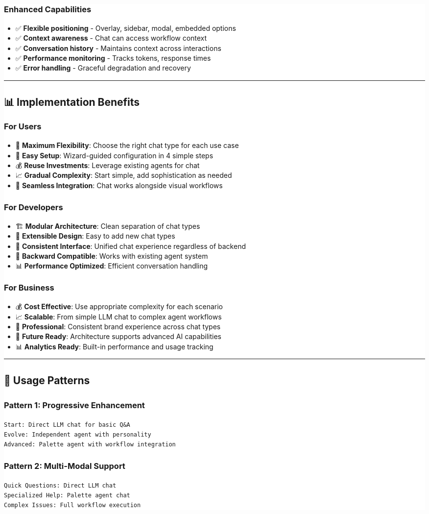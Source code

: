 ### **Enhanced Capabilities**
- ✅ **Flexible positioning** - Overlay, sidebar, modal, embedded options
- ✅ **Context awareness** - Chat can access workflow context
- ✅ **Conversation history** - Maintains context across interactions
- ✅ **Performance monitoring** - Tracks tokens, response times
- ✅ **Error handling** - Graceful degradation and recovery

---

## 📊 **Implementation Benefits**

### **For Users**
- 🎯 **Maximum Flexibility**: Choose the right chat type for each use case
- 🚀 **Easy Setup**: Wizard-guided configuration in 4 simple steps
- 💰 **Reuse Investments**: Leverage existing agents for chat
- 📈 **Gradual Complexity**: Start simple, add sophistication as needed
- 🔄 **Seamless Integration**: Chat works alongside visual workflows

### **For Developers**
- 🏗️ **Modular Architecture**: Clean separation of chat types
- 🔧 **Extensible Design**: Easy to add new chat types
- 🎨 **Consistent Interface**: Unified chat experience regardless of backend
- 🔄 **Backward Compatible**: Works with existing agent system
- 📊 **Performance Optimized**: Efficient conversation handling

### **For Business**
- 💰 **Cost Effective**: Use appropriate complexity for each scenario
- 📈 **Scalable**: From simple LLM chat to complex agent workflows
- 🎨 **Professional**: Consistent brand experience across chat types
- 🚀 **Future Ready**: Architecture supports advanced AI capabilities
- 📊 **Analytics Ready**: Built-in performance and usage tracking

---

## 🎯 **Usage Patterns**

### **Pattern 1: Progressive Enhancement**
```
Start: Direct LLM chat for basic Q&A
Evolve: Independent agent with personality
Advanced: Palette agent with workflow integration
```

### **Pattern 2: Multi-Modal Support**
```
Quick Questions: Direct LLM chat
Specialized Help: Palette agent chat
Complex Issues: Full workflow execution
```

